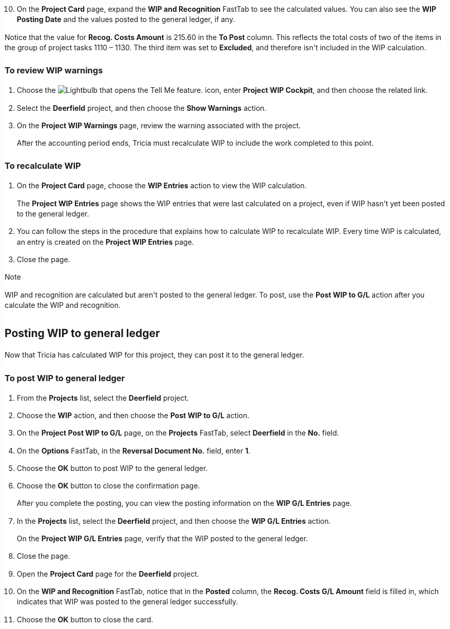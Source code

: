 10. On the **Project Card** page, expand the **WIP and Recognition** FastTab to see the calculated values. You can also see the **WIP Posting Date** and the values posted to the general ledger, if any.  

   Notice that the value for **Recog. Costs Amount** is 215.60 in the **To Post** column. This reflects the total costs of two of the items in the group of project tasks 1110 – 1130. The third item was set to **Excluded**, and therefore isn't included in the WIP calculation.  

### To review WIP warnings  

1. Choose the ![Lightbulb that opens the Tell Me feature.](media/ui-search/search_small.png "Tell me what you want to do") icon, enter **Project WIP Cockpit**, and then choose the related link.  
2. Select the **Deerfield** project, and then choose the **Show Warnings** action.  
3. On the **Project WIP Warnings** page, review the warning associated with the project.  

   After the accounting period ends, Tricia must recalculate WIP to include the work completed to this point.  

### To recalculate WIP  

1. On the **Project Card** page, choose the **WIP Entries** action to view the WIP calculation.  

     The **Project WIP Entries** page shows the WIP entries that were last calculated on a project, even if WIP hasn't yet been posted to the general ledger.  

2. You can follow the steps in the procedure that explains how to calculate WIP to recalculate WIP. Every time WIP is calculated, an entry is created on the **Project WIP Entries** page.  
3. Close the page.  

> [!NOTE]  
> WIP and recognition are calculated but aren't posted to the general ledger. To post, use the **Post WIP to G/L** action after you calculate the WIP and recognition.

## Posting WIP to general ledger

Now that Tricia has calculated WIP for this project, they can post it to the general ledger.  

### To post WIP to general ledger  

1. From the **Projects** list, select the **Deerfield** project.  
2. Choose the **WIP** action, and then choose the **Post WIP to G/L** action.  
3. On the **Project Post WIP to G/L** page, on the **Projects** FastTab, select **Deerfield** in the **No.** field.  
4. On the **Options** FastTab, in the **Reversal Document No.** field, enter **1**.  
5. Choose the **OK** button to post WIP to the general ledger.  
6. Choose the **OK** button to close the confirmation page.  

   After you complete the posting, you can view the posting information on the **WIP G/L Entries** page.  

7. In the **Projects** list, select the **Deerfield** project, and then choose the **WIP G/L Entries** action.  

   On the **Project WIP G/L Entries** page, verify that the WIP posted to the general ledger.  

8. Close the page.  
9. Open the **Project Card** page for the **Deerfield** project.  
10. On the **WIP and Recognition** FastTab, notice that in the **Posted** column, the **Recog. Costs G/L Amount** field is filled in, which indicates that WIP was posted to the general ledger successfully.  
11. Choose the **OK** button to close the card.  
